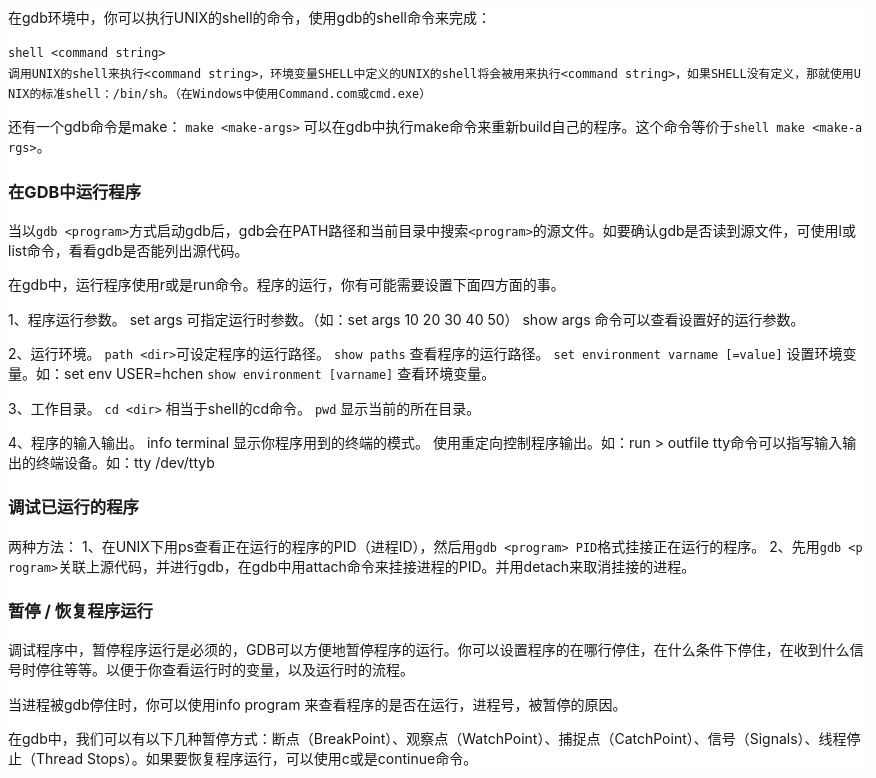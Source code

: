 
在gdb环境中，你可以执行UNIX的shell的命令，使用gdb的shell命令来完成：

    shell <command string>
    调用UNIX的shell来执行<command string>，环境变量SHELL中定义的UNIX的shell将会被用来执行<command string>，如果SHELL没有定义，那就使用UNIX的标准shell：/bin/sh。（在Windows中使用Command.com或cmd.exe）

还有一个gdb命令是make：
    `make <make-args>` 
    可以在gdb中执行make命令来重新build自己的程序。这个命令等价于`shell make <make-args>`。

 


### 在GDB中运行程序


当以`gdb <program>`方式启动gdb后，gdb会在PATH路径和当前目录中搜索`<program>`的源文件。如要确认gdb是否读到源文件，可使用l或list命令，看看gdb是否能列出源代码。

在gdb中，运行程序使用r或是run命令。程序的运行，你有可能需要设置下面四方面的事。

1、程序运行参数。
    set args 可指定运行时参数。（如：set args 10 20 30 40 50）
    show args 命令可以查看设置好的运行参数。

2、运行环境。
    `path <dir>`可设定程序的运行路径。
    `show paths` 查看程序的运行路径。
    `set environment varname [=value]` 设置环境变量。如：set env USER=hchen
    `show environment [varname]` 查看环境变量。

3、工作目录。
    `cd <dir>` 相当于shell的cd命令。
    `pwd` 显示当前的所在目录。

4、程序的输入输出。
    info terminal 显示你程序用到的终端的模式。
    使用重定向控制程序输出。如：run > outfile
    tty命令可以指写输入输出的终端设备。如：tty /dev/ttyb


### 调试已运行的程序


两种方法：
1、在UNIX下用ps查看正在运行的程序的PID（进程ID），然后用`gdb <program> PID`格式挂接正在运行的程序。
2、先用`gdb <program>`关联上源代码，并进行gdb，在gdb中用attach命令来挂接进程的PID。并用detach来取消挂接的进程。


### 暂停 / 恢复程序运行

调试程序中，暂停程序运行是必须的，GDB可以方便地暂停程序的运行。你可以设置程序的在哪行停住，在什么条件下停住，在收到什么信号时停往等等。以便于你查看运行时的变量，以及运行时的流程。

当进程被gdb停住时，你可以使用info program 来查看程序的是否在运行，进程号，被暂停的原因。

在gdb中，我们可以有以下几种暂停方式：断点（BreakPoint）、观察点（WatchPoint）、捕捉点（CatchPoint）、信号（Signals）、线程停止（Thread Stops）。如果要恢复程序运行，可以使用c或是continue命令。



[refer1]: https://haoel.blog.csdn.net/article/details/2879
[refer2]: https://blog.csdn.net/haoel/article/details/2880
[refer3]: https://blog.csdn.net/haoel/article/details/2881
[refer4]: https://haoel.blog.csdn.net/article/details/2882
[refer5]: https://haoel.blog.csdn.net/article/details/2883
[refer6]: https://haoel.blog.csdn.net/article/details/2884
[refer7]: https://blog.csdn.net/haoel/article/details/2885